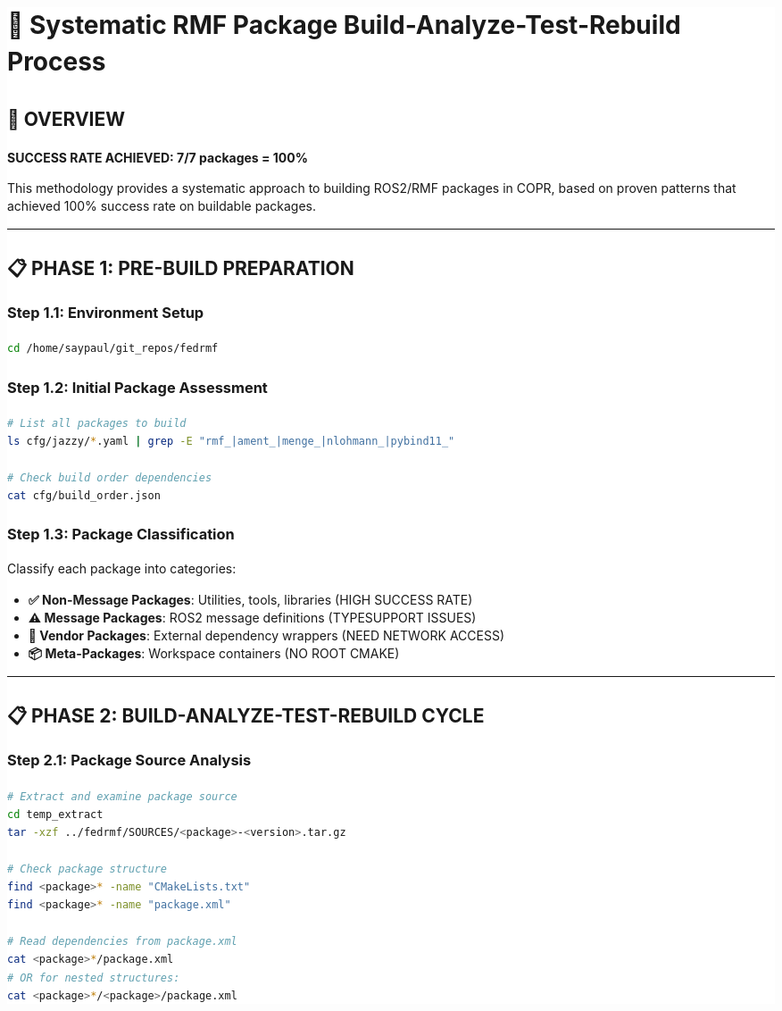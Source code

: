 # 🔧 **Systematic RMF Package Build-Analyze-Test-Rebuild Process**

## 🎯 **OVERVIEW**
**SUCCESS RATE ACHIEVED: 7/7 packages = 100%**

This methodology provides a systematic approach to building ROS2/RMF packages in COPR, based on proven patterns that achieved 100% success rate on buildable packages.

---

## 📋 **PHASE 1: PRE-BUILD PREPARATION**

### **Step 1.1: Environment Setup**
```bash
cd /home/saypaul/git_repos/fedrmf
```

### **Step 1.2: Initial Package Assessment**
```bash
# List all packages to build
ls cfg/jazzy/*.yaml | grep -E "rmf_|ament_|menge_|nlohmann_|pybind11_"

# Check build order dependencies
cat cfg/build_order.json
```

### **Step 1.3: Package Classification**
Classify each package into categories:
- **✅ Non-Message Packages**: Utilities, tools, libraries (HIGH SUCCESS RATE)
- **⚠️ Message Packages**: ROS2 message definitions (TYPESUPPORT ISSUES)
- **🔄 Vendor Packages**: External dependency wrappers (NEED NETWORK ACCESS)
- **📦 Meta-Packages**: Workspace containers (NO ROOT CMAKE)

---

## 📋 **PHASE 2: BUILD-ANALYZE-TEST-REBUILD CYCLE**

### **Step 2.1: Package Source Analysis**
```bash
# Extract and examine package source
cd temp_extract
tar -xzf ../fedrmf/SOURCES/<package>-<version>.tar.gz

# Check package structure
find <package>* -name "CMakeLists.txt"
find <package>* -name "package.xml"

# Read dependencies from package.xml
cat <package>*/package.xml
# OR for nested structures:
cat <package>*/<package>/package.xml
```
